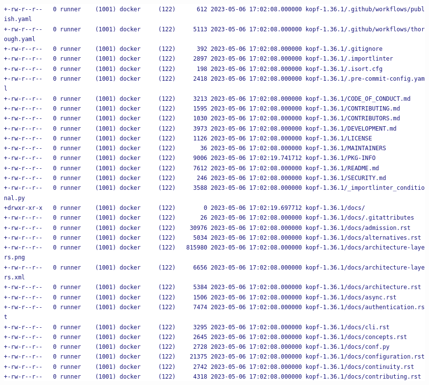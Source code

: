 ```diff
+-rw-r--r--   0 runner    (1001) docker     (122)      612 2023-05-06 17:02:08.000000 kopf-1.36.1/.github/workflows/publish.yaml
+-rw-r--r--   0 runner    (1001) docker     (122)     5113 2023-05-06 17:02:08.000000 kopf-1.36.1/.github/workflows/thorough.yaml
+-rw-r--r--   0 runner    (1001) docker     (122)      392 2023-05-06 17:02:08.000000 kopf-1.36.1/.gitignore
+-rw-r--r--   0 runner    (1001) docker     (122)     2897 2023-05-06 17:02:08.000000 kopf-1.36.1/.importlinter
+-rw-r--r--   0 runner    (1001) docker     (122)      198 2023-05-06 17:02:08.000000 kopf-1.36.1/.isort.cfg
+-rw-r--r--   0 runner    (1001) docker     (122)     2418 2023-05-06 17:02:08.000000 kopf-1.36.1/.pre-commit-config.yaml
+-rw-r--r--   0 runner    (1001) docker     (122)     3213 2023-05-06 17:02:08.000000 kopf-1.36.1/CODE_OF_CONDUCT.md
+-rw-r--r--   0 runner    (1001) docker     (122)     1595 2023-05-06 17:02:08.000000 kopf-1.36.1/CONTRIBUTING.md
+-rw-r--r--   0 runner    (1001) docker     (122)     1030 2023-05-06 17:02:08.000000 kopf-1.36.1/CONTRIBUTORS.md
+-rw-r--r--   0 runner    (1001) docker     (122)     3973 2023-05-06 17:02:08.000000 kopf-1.36.1/DEVELOPMENT.md
+-rw-r--r--   0 runner    (1001) docker     (122)     1126 2023-05-06 17:02:08.000000 kopf-1.36.1/LICENSE
+-rw-r--r--   0 runner    (1001) docker     (122)       36 2023-05-06 17:02:08.000000 kopf-1.36.1/MAINTAINERS
+-rw-r--r--   0 runner    (1001) docker     (122)     9006 2023-05-06 17:02:19.741712 kopf-1.36.1/PKG-INFO
+-rw-r--r--   0 runner    (1001) docker     (122)     7612 2023-05-06 17:02:08.000000 kopf-1.36.1/README.md
+-rw-r--r--   0 runner    (1001) docker     (122)      246 2023-05-06 17:02:08.000000 kopf-1.36.1/SECURITY.md
+-rw-r--r--   0 runner    (1001) docker     (122)     3588 2023-05-06 17:02:08.000000 kopf-1.36.1/_importlinter_conditional.py
+drwxr-xr-x   0 runner    (1001) docker     (122)        0 2023-05-06 17:02:19.697712 kopf-1.36.1/docs/
+-rw-r--r--   0 runner    (1001) docker     (122)       26 2023-05-06 17:02:08.000000 kopf-1.36.1/docs/.gitattributes
+-rw-r--r--   0 runner    (1001) docker     (122)    30976 2023-05-06 17:02:08.000000 kopf-1.36.1/docs/admission.rst
+-rw-r--r--   0 runner    (1001) docker     (122)     5034 2023-05-06 17:02:08.000000 kopf-1.36.1/docs/alternatives.rst
+-rw-r--r--   0 runner    (1001) docker     (122)   815980 2023-05-06 17:02:08.000000 kopf-1.36.1/docs/architecture-layers.png
+-rw-r--r--   0 runner    (1001) docker     (122)     6656 2023-05-06 17:02:08.000000 kopf-1.36.1/docs/architecture-layers.xml
+-rw-r--r--   0 runner    (1001) docker     (122)     5384 2023-05-06 17:02:08.000000 kopf-1.36.1/docs/architecture.rst
+-rw-r--r--   0 runner    (1001) docker     (122)     1506 2023-05-06 17:02:08.000000 kopf-1.36.1/docs/async.rst
+-rw-r--r--   0 runner    (1001) docker     (122)     7474 2023-05-06 17:02:08.000000 kopf-1.36.1/docs/authentication.rst
+-rw-r--r--   0 runner    (1001) docker     (122)     3295 2023-05-06 17:02:08.000000 kopf-1.36.1/docs/cli.rst
+-rw-r--r--   0 runner    (1001) docker     (122)     2645 2023-05-06 17:02:08.000000 kopf-1.36.1/docs/concepts.rst
+-rw-r--r--   0 runner    (1001) docker     (122)     2728 2023-05-06 17:02:08.000000 kopf-1.36.1/docs/conf.py
+-rw-r--r--   0 runner    (1001) docker     (122)    21375 2023-05-06 17:02:08.000000 kopf-1.36.1/docs/configuration.rst
+-rw-r--r--   0 runner    (1001) docker     (122)     2742 2023-05-06 17:02:08.000000 kopf-1.36.1/docs/continuity.rst
+-rw-r--r--   0 runner    (1001) docker     (122)     4318 2023-05-06 17:02:08.000000 kopf-1.36.1/docs/contributing.rst
```